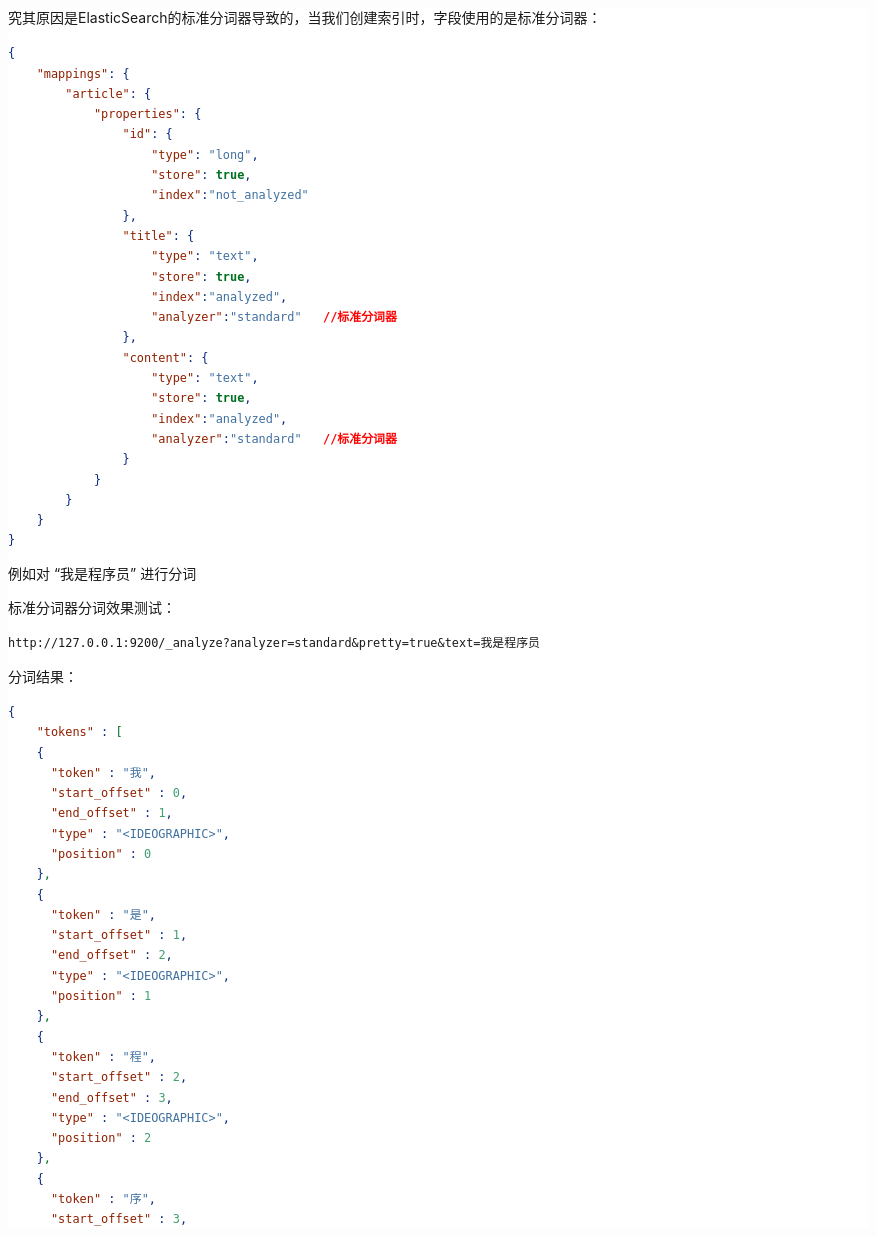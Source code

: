 究其原因是ElasticSearch的标准分词器导致的，当我们创建索引时，字段使用的是标准分词器：

```json
{
    "mappings": {
        "article": {
            "properties": {
                "id": {
                	"type": "long",
                    "store": true,
                    "index":"not_analyzed"
                },
                "title": {
                	"type": "text",
                    "store": true,
                    "index":"analyzed",
                    "analyzer":"standard"	//标准分词器
                },
                "content": {
                	"type": "text",
                    "store": true,
                    "index":"analyzed",
                    "analyzer":"standard"	//标准分词器
                }
            }
        }
    }
}
```


例如对 “我是程序员” 进行分词

标准分词器分词效果测试：

```url
http://127.0.0.1:9200/_analyze?analyzer=standard&pretty=true&text=我是程序员
```

分词结果：

```json
{
    "tokens" : [
    {
      "token" : "我",
      "start_offset" : 0,
      "end_offset" : 1,
      "type" : "<IDEOGRAPHIC>",
      "position" : 0
    },
    {
      "token" : "是",
      "start_offset" : 1,
      "end_offset" : 2,
      "type" : "<IDEOGRAPHIC>",
      "position" : 1
    },
    {
      "token" : "程",
      "start_offset" : 2,
      "end_offset" : 3,
      "type" : "<IDEOGRAPHIC>",
      "position" : 2
    },
    {
      "token" : "序",
      "start_offset" : 3,
```